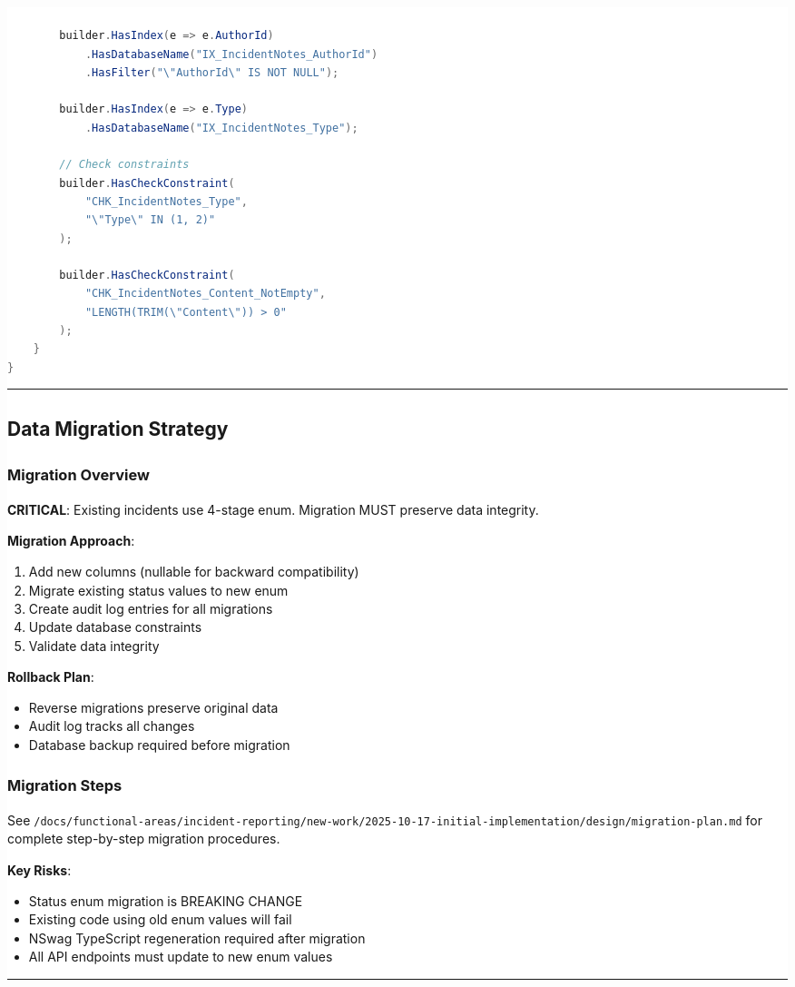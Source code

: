 ```csharp

        builder.HasIndex(e => e.AuthorId)
            .HasDatabaseName("IX_IncidentNotes_AuthorId")
            .HasFilter("\"AuthorId\" IS NOT NULL");

        builder.HasIndex(e => e.Type)
            .HasDatabaseName("IX_IncidentNotes_Type");

        // Check constraints
        builder.HasCheckConstraint(
            "CHK_IncidentNotes_Type",
            "\"Type\" IN (1, 2)"
        );

        builder.HasCheckConstraint(
            "CHK_IncidentNotes_Content_NotEmpty",
            "LENGTH(TRIM(\"Content\")) > 0"
        );
    }
}
```

---

## Data Migration Strategy

### Migration Overview

**CRITICAL**: Existing incidents use 4-stage enum. Migration MUST preserve data integrity.

**Migration Approach**:
1. Add new columns (nullable for backward compatibility)
2. Migrate existing status values to new enum
3. Create audit log entries for all migrations
4. Update database constraints
5. Validate data integrity

**Rollback Plan**:
- Reverse migrations preserve original data
- Audit log tracks all changes
- Database backup required before migration

### Migration Steps

See `/docs/functional-areas/incident-reporting/new-work/2025-10-17-initial-implementation/design/migration-plan.md` for complete step-by-step migration procedures.

**Key Risks**:
- Status enum migration is BREAKING CHANGE
- Existing code using old enum values will fail
- NSwag TypeScript regeneration required after migration
- All API endpoints must update to new enum values

---